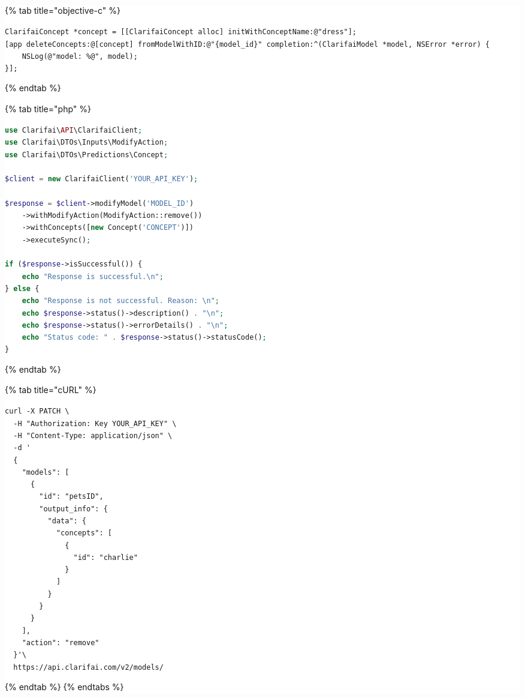 {% tab title="objective-c" %}
```text
ClarifaiConcept *concept = [[ClarifaiConcept alloc] initWithConceptName:@"dress"];
[app deleteConcepts:@[concept] fromModelWithID:@"{model_id}" completion:^(ClarifaiModel *model, NSError *error) {
    NSLog(@"model: %@", model);
}];
```
{% endtab %}

{% tab title="php" %}
```php
use Clarifai\API\ClarifaiClient;
use Clarifai\DTOs\Inputs\ModifyAction;
use Clarifai\DTOs\Predictions\Concept;

$client = new ClarifaiClient('YOUR_API_KEY');

$response = $client->modifyModel('MODEL_ID')
    ->withModifyAction(ModifyAction::remove())
    ->withConcepts([new Concept('CONCEPT')])
    ->executeSync();

if ($response->isSuccessful()) {
    echo "Response is successful.\n";
} else {
    echo "Response is not successful. Reason: \n";
    echo $response->status()->description() . "\n";
    echo $response->status()->errorDetails() . "\n";
    echo "Status code: " . $response->status()->statusCode();
}
```
{% endtab %}

{% tab title="cURL" %}
```text
curl -X PATCH \
  -H "Authorization: Key YOUR_API_KEY" \
  -H "Content-Type: application/json" \
  -d '
  {
    "models": [
      {
        "id": "petsID",
        "output_info": {
          "data": {
            "concepts": [
              {
                "id": "charlie"
              }
            ]
          }
        }
      }
    ],
    "action": "remove"
  }'\
  https://api.clarifai.com/v2/models/
```
{% endtab %}
{% endtabs %}
